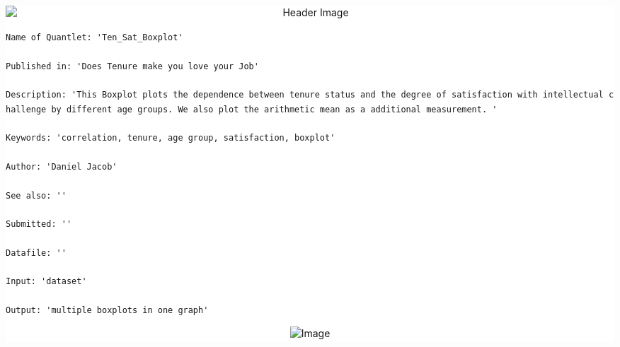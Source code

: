 <div style="margin: 0; padding: 0; text-align: center; border: none;">
<a href="https://quantlet.com" target="_blank" style="text-decoration: none; border: none;">
<img src="https://github.com/StefanGam/test-repo/blob/main/quantlet_design.png?raw=true" alt="Header Image" width="100%" style="margin: 0; padding: 0; display: block; border: none;" />
</a>
</div>

```
Name of Quantlet: 'Ten_Sat_Boxplot'

Published in: 'Does Tenure make you love your Job'

Description: 'This Boxplot plots the dependence between tenure status and the degree of satisfaction with intellectual challenge by different age groups. We also plot the arithmetic mean as a additional measurement. '

Keywords: 'correlation, tenure, age group, satisfaction, boxplot'

Author: 'Daniel Jacob'

See also: ''

Submitted: ''

Datafile: ''

Input: 'dataset'

Output: 'multiple boxplots in one graph'

```
<div align="center">
<img src="https://raw.githubusercontent.com/QuantLet/Tenure_Satisfaction/master/Boxplot_Tenure/Boxplot.png" alt="Image" />
</div>

